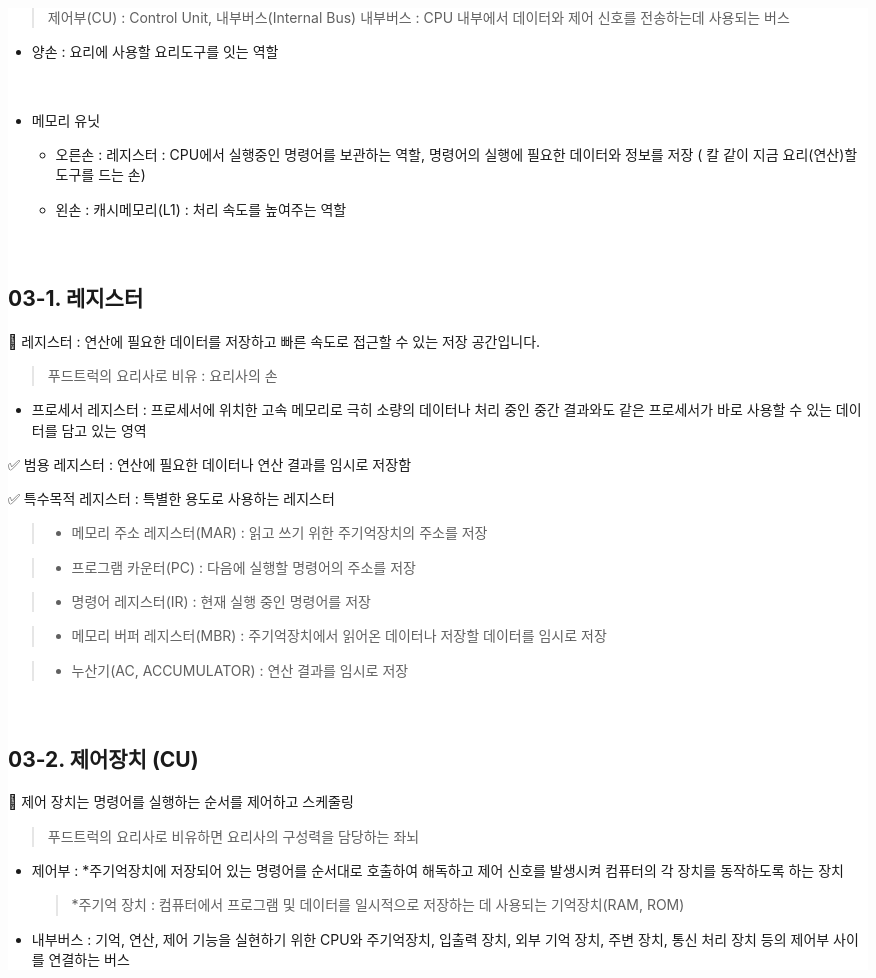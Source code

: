   > 제어부(CU) : Control Unit, 내부버스(Internal Bus)
  > 내부버스 : CPU 내부에서 데이터와 제어 신호를 전송하는데 사용되는 버스

- 양손 : 요리에 사용할 요리도구를 잇는 역할

  <br>
  
- 메모리 유닛

	- 오른손 : 레지스터 : CPU에서 실행중인 명령어를 보관하는 역할, 명령어의 실행에 필요한 데이터와 정보를 저장 ( 칼 같이 지금 요리(연산)할 도구를 드는 손)

	- 왼손 : 캐시메모리(L1) : 처리 속도를 높여주는 역할

<br>

  

## 03-1. 레지스터

  

📌 레지스터 : 연산에 필요한 데이터를 저장하고 빠른 속도로 접근할 수 있는 저장 공간입니다.

  
> 푸드트럭의 요리사로 비유 : 요리사의 손


- 프로세서 레지스터 : 프로세서에 위치한 고속 메모리로 극히 소량의 데이터나 처리 중인 중간 결과와도 같은 프로세서가 바로 사용할 수 있는 데이터를 담고 있는 영역

 

✅ 범용 레지스터 : 연산에 필요한 데이터나 연산 결과를 임시로 저장함

✅ 특수목적 레지스터 : 특별한 용도로 사용하는 레지스터

>  - 메모리 주소 레지스터(MAR) : 읽고 쓰기 위한 주기억장치의 주소를 저장

>  - 프로그램 카운터(PC) : 다음에 실행할 명령어의 주소를 저장

>  - 명령어 레지스터(IR) : 현재 실행 중인 명령어를 저장

>  - 메모리 버퍼 레지스터(MBR) : 주기억장치에서 읽어온 데이터나 저장할 데이터를 임시로 저장

>  - 누산기(AC, ACCUMULATOR) : 연산 결과를 임시로 저장

  

<br>

  

## 03-2. 제어장치 (CU)

  

📌 제어 장치는 명령어를 실행하는 순서를 제어하고 스케줄링

  
> 푸드트럭의 요리사로 비유하면 요리사의 구성력을 담당하는 좌뇌
  

- 제어부 : *주기억장치에 저장되어 있는 명령어를 순서대로 호출하여 해독하고 제어 신호를 발생시켜 컴퓨터의 각 장치를 동작하도록 하는 장치

  > *주기억 장치 : 컴퓨터에서 프로그램 및 데이터를 일시적으로 저장하는 데 사용되는 기억장치(RAM, ROM)

- 내부버스 : 기억, 연산, 제어 기능을 실현하기 위한 CPU와 주기억장치, 입출력 장치, 외부 기억 장치, 주변 장치, 통신 처리 장치 등의 제어부 사이를 연결하는 버스
